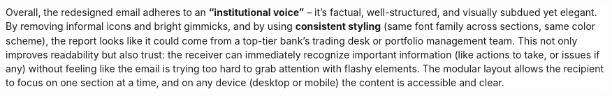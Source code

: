 Overall, the redesigned email adheres to an **“institutional voice”** – it’s factual, well-structured, and visually subdued yet elegant. By removing informal icons and bright gimmicks, and by using **consistent styling** (same font family across sections, same color scheme), the report looks like it could come from a top-tier bank’s trading desk or portfolio management team. This not only improves readability but also trust: the receiver can immediately recognize important information (like actions to take, or issues if any) without feeling like the email is trying too hard to grab attention with flashy elements. The modular layout allows the recipient to focus on one section at a time, and on any device (desktop or mobile) the content is accessible and clear.
